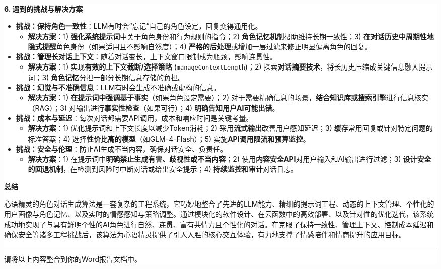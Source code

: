 **6. 遇到的挑战与解决方案**

*   **挑战：保持角色一致性**：LLM有时会“忘记”自己的角色设定，回复变得通用化。
    *   **解决方案**：1) **强化系统提示词**中关于角色身份和行为规则的指令；2) **角色记忆机制**帮助维持长期一致性；3) **在对话历史中周期性地隐式提醒**角色身份（如果适用且不影响自然度）；4) **严格的后处理**或增加一层过滤来修正明显偏离角色的回复。
*   **挑战：管理长对话上下文**：随着对话变长，上下文窗口限制成为瓶颈，影响连贯性。
    *   **解决方案**：1) 实现**有效的上下文截断/选择策略** (`manageContextLength`)；2) 探索**对话摘要技术**，将长历史压缩成关键信息融入提示词；3) **角色记忆**分担一部分长期信息存储的负担。
*   **挑战：幻觉与不准确信息**：LLM有时会生成不准确或虚构的信息。
    *   **解决方案**：1) **在提示词中强调基于事实**（如果角色设定需要）；2) 对于需要精确信息的场景，**结合知识库或搜索引擎**进行信息核实（RAG）；3) 对输出进行**事实性检查**（如果可行）；4) **明确告知用户AI可能出错**。
*   **挑战：成本与延迟**：每次对话都需要API调用，成本和响应时间是关键考量。
    *   **解决方案**：1) 优化提示词和上下文长度以减少Token消耗；2) 采用**流式输出**改善用户感知延迟；3) **缓存**常用回复或针对特定问题的标准答案；4) 选择**性价比高的模型**（如GLM-4-Flash）；5) 实施**API调用限流和预算监控**。
*   **挑战：安全与伦理**：防止AI生成不当内容，确保对话安全、负责任。
    *   **解决方案**：1) 在提示词中**明确禁止生成有害、歧视性或不当内容**；2) 使用**内容安全API**对用户输入和AI输出进行过滤；3) **设计安全的回退机制**，在检测到风险时中断对话或给出安全提示；4) **持续监控和审计**对话日志。

**总结**

心语精灵的角色对话生成算法是一套复杂的工程系统，它巧妙地整合了先进的LLM能力、精细的提示词工程、动态的上下文管理、个性化的用户画像与角色记忆、以及实时的情感感知与策略调整。通过模块化的软件设计、在云函数中的高效部署、以及针对性的优化迭代，该系统成功地实现了与具有鲜明个性的AI角色进行自然、连贯、富有共情力且个性化的对话。在克服了保持一致性、管理上下文、控制成本延迟和确保安全等诸多工程挑战后，该算法为心语精灵提供了引人入胜的核心交互体验，有力地支撑了情感陪伴和情商提升的应用目标。

---

请将以上内容整合到你的Word报告文档中。
